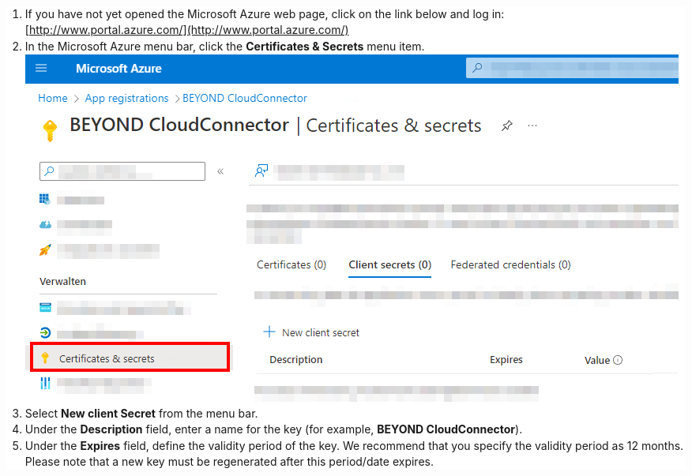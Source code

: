 1. If you have not yet opened the Microsoft Azure web page, click on the link below and log in:  
[http://www.portal.azure.com/](http://www.portal.azure.com/)  
1. In the Microsoft Azure menu bar, click the **Certificates & Secrets** menu item.  
    ![microsoft-azure-create-new-secret](../assets/microsoft-azure-create-new-secret.png)  
1. Select **New client Secret** from the menu bar.  
1. Under the **Description** field, enter a name for the key (for example, **BEYOND CloudConnector**).  
1. Under the **Expires** field, define the validity period of the key. We recommend that you specify the validity period as 12 months. Please note that a new key must be regenerated after this period/date expires.  